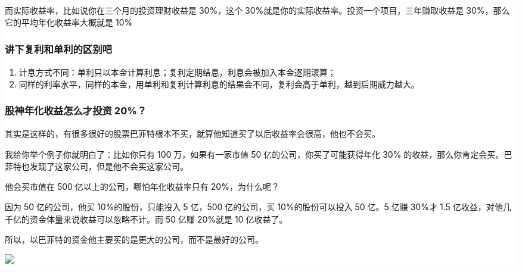 而实际收益率，比如说你在三个月的投资理财收益是 30%，这个 30%就是你的实际收益率。投资一个项目，三年赚取收益是 30%，那么它的平均年化收益率大概就是 10%

### 讲下复利和单利的区别吧

1. 计息方式不同：单利只以本金计算利息；复利定期结息，利息会被加入本金逐期滚算；
2. 同样的利率水平，同样的本金，用单利和复利计算利息的结果会不同，复利会高于单利，越到后期威力越大。

### 股神年化收益怎么才投资 20%？

其实是这样的，有很多很好的股票巴菲特根本不买，就算他知道买了以后收益率会很高，他也不会买。

我给你举个例子你就明白了：比如你只有 100 万，如果有一家市值 50 亿的公司，你买了可能获得年化 30% 的收益，那么你肯定会买。巴菲特也发现了这家公司，但是他不会买这家公司。

他会买市值在 500 亿以上的公司，哪怕年化收益率只有 20%，为什么呢？

因为 50 亿的公司，他买 10%的股份，只能投入 5 亿，500 亿的公司，买 10%的股份可以投入 50 亿。5 亿赚 30%才 1.5 亿收益，对他几千亿的资金体量来说收益可以忽略不计。而 50 亿赚 20%就是 10 亿收益了。

所以，以巴菲特的资金他主要买的是更大的公司，而不是最好的公司。

![](https://gitee.com/bruceeewong/image-bed/raw/master/2022-2-23/1645627686441-image.png)
